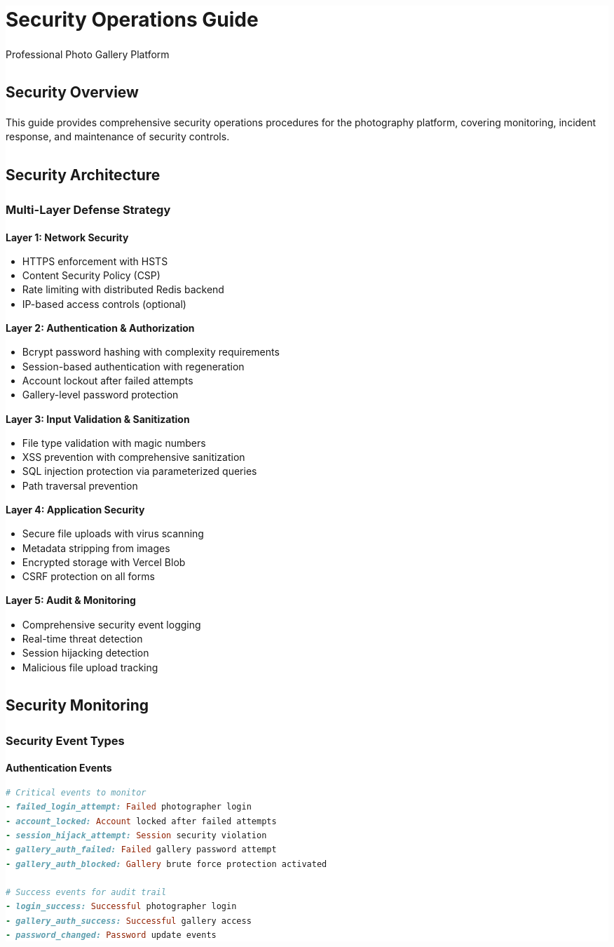 # Security Operations Guide
Professional Photo Gallery Platform

## Security Overview

This guide provides comprehensive security operations procedures for the photography platform, covering monitoring, incident response, and maintenance of security controls.

## Security Architecture

### Multi-Layer Defense Strategy

**Layer 1: Network Security**
- HTTPS enforcement with HSTS
- Content Security Policy (CSP)
- Rate limiting with distributed Redis backend
- IP-based access controls (optional)

**Layer 2: Authentication & Authorization**
- Bcrypt password hashing with complexity requirements
- Session-based authentication with regeneration
- Account lockout after failed attempts
- Gallery-level password protection

**Layer 3: Input Validation & Sanitization**
- File type validation with magic numbers
- XSS prevention with comprehensive sanitization
- SQL injection protection via parameterized queries
- Path traversal prevention

**Layer 4: Application Security**
- Secure file uploads with virus scanning
- Metadata stripping from images
- Encrypted storage with Vercel Blob
- CSRF protection on all forms

**Layer 5: Audit & Monitoring**
- Comprehensive security event logging
- Real-time threat detection
- Session hijacking detection
- Malicious file upload tracking

## Security Monitoring

### Security Event Types

**Authentication Events**
```ruby
# Critical events to monitor
- failed_login_attempt: Failed photographer login
- account_locked: Account locked after failed attempts
- session_hijack_attempt: Session security violation
- gallery_auth_failed: Failed gallery password attempt
- gallery_auth_blocked: Gallery brute force protection activated

# Success events for audit trail
- login_success: Successful photographer login
- gallery_auth_success: Successful gallery access
- password_changed: Password update events
```
